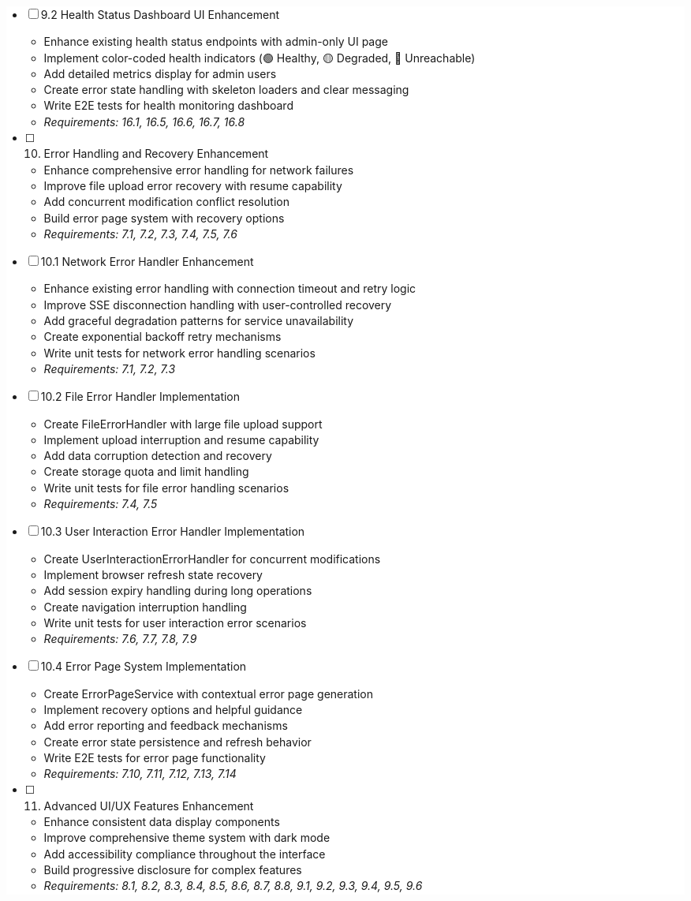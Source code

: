 - [ ] 9.2 Health Status Dashboard UI Enhancement
  - Enhance existing health status endpoints with admin-only UI page
  - Implement color-coded health indicators (🟢 Healthy, 🟡 Degraded, 🔴 Unreachable)
  - Add detailed metrics display for admin users
  - Create error state handling with skeleton loaders and clear messaging
  - Write E2E tests for health monitoring dashboard
  - _Requirements: 16.1, 16.5, 16.6, 16.7, 16.8_

- [ ] 10. Error Handling and Recovery Enhancement
  - Enhance comprehensive error handling for network failures
  - Improve file upload error recovery with resume capability
  - Add concurrent modification conflict resolution
  - Build error page system with recovery options
  - _Requirements: 7.1, 7.2, 7.3, 7.4, 7.5, 7.6_

- [ ] 10.1 Network Error Handler Enhancement
  - Enhance existing error handling with connection timeout and retry logic
  - Improve SSE disconnection handling with user-controlled recovery
  - Add graceful degradation patterns for service unavailability
  - Create exponential backoff retry mechanisms
  - Write unit tests for network error handling scenarios
  - _Requirements: 7.1, 7.2, 7.3_

- [ ] 10.2 File Error Handler Implementation
  - Create FileErrorHandler with large file upload support
  - Implement upload interruption and resume capability
  - Add data corruption detection and recovery
  - Create storage quota and limit handling
  - Write unit tests for file error handling scenarios
  - _Requirements: 7.4, 7.5_

- [ ] 10.3 User Interaction Error Handler Implementation
  - Create UserInteractionErrorHandler for concurrent modifications
  - Implement browser refresh state recovery
  - Add session expiry handling during long operations
  - Create navigation interruption handling
  - Write unit tests for user interaction error scenarios
  - _Requirements: 7.6, 7.7, 7.8, 7.9_

- [ ] 10.4 Error Page System Implementation
  - Create ErrorPageService with contextual error page generation
  - Implement recovery options and helpful guidance
  - Add error reporting and feedback mechanisms
  - Create error state persistence and refresh behavior
  - Write E2E tests for error page functionality
  - _Requirements: 7.10, 7.11, 7.12, 7.13, 7.14_

- [ ] 11. Advanced UI/UX Features Enhancement
  - Enhance consistent data display components
  - Improve comprehensive theme system with dark mode
  - Add accessibility compliance throughout the interface
  - Build progressive disclosure for complex features
  - _Requirements: 8.1, 8.2, 8.3, 8.4, 8.5, 8.6, 8.7, 8.8, 9.1, 9.2, 9.3, 9.4, 9.5, 9.6_

